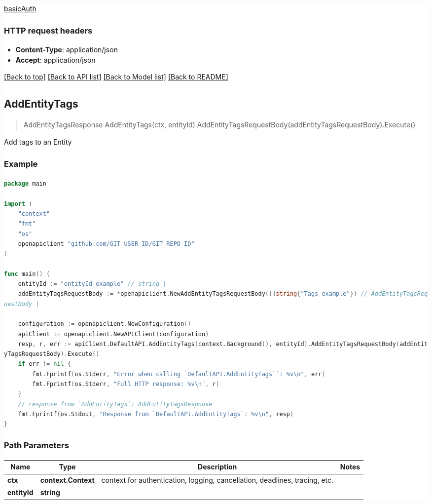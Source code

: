[basicAuth](../README.md#basicAuth)

### HTTP request headers

- **Content-Type**: application/json
- **Accept**: application/json

[[Back to top]](#) [[Back to API list]](../README.md#documentation-for-api-endpoints)
[[Back to Model list]](../README.md#documentation-for-models)
[[Back to README]](../README.md)


## AddEntityTags

> AddEntityTagsResponse AddEntityTags(ctx, entityId).AddEntityTagsRequestBody(addEntityTagsRequestBody).Execute()

Add tags to an Entity



### Example

```go
package main

import (
    "context"
    "fmt"
    "os"
    openapiclient "github.com/GIT_USER_ID/GIT_REPO_ID"
)

func main() {
    entityId := "entityId_example" // string | 
    addEntityTagsRequestBody := *openapiclient.NewAddEntityTagsRequestBody([]string{"Tags_example"}) // AddEntityTagsRequestBody | 

    configuration := openapiclient.NewConfiguration()
    apiClient := openapiclient.NewAPIClient(configuration)
    resp, r, err := apiClient.DefaultAPI.AddEntityTags(context.Background(), entityId).AddEntityTagsRequestBody(addEntityTagsRequestBody).Execute()
    if err != nil {
        fmt.Fprintf(os.Stderr, "Error when calling `DefaultAPI.AddEntityTags``: %v\n", err)
        fmt.Fprintf(os.Stderr, "Full HTTP response: %v\n", r)
    }
    // response from `AddEntityTags`: AddEntityTagsResponse
    fmt.Fprintf(os.Stdout, "Response from `DefaultAPI.AddEntityTags`: %v\n", resp)
}
```

### Path Parameters


Name | Type | Description  | Notes
------------- | ------------- | ------------- | -------------
**ctx** | **context.Context** | context for authentication, logging, cancellation, deadlines, tracing, etc.
**entityId** | **string** |  | 
